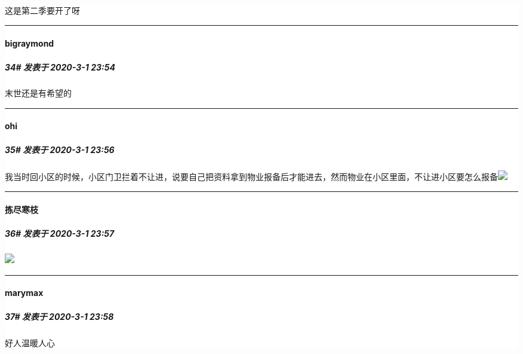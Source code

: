 这是第二季要开了呀







-----

####  bigraymond  
##### 34#       发表于 2020-3-1 23:54




末世还是有希望的







-----

####  ohi  
##### 35#       发表于 2020-3-1 23:56




我当时回小区的时候，小区门卫拦着不让进，说要自己把资料拿到物业报备后才能进去，然而物业在小区里面，不让进小区要怎么报备<img src="https://static.saraba1st.com/image/smiley/face2017/130.png" referrerpolicy="no-referrer">







-----

####  拣尽寒枝  
##### 36#       发表于 2020-3-1 23:57



<img src="https://static.saraba1st.com/image/smiley/face2017/072.png" referrerpolicy="no-referrer">







-----

####  marymax  
##### 37#       发表于 2020-3-1 23:58




好人温暖人心





